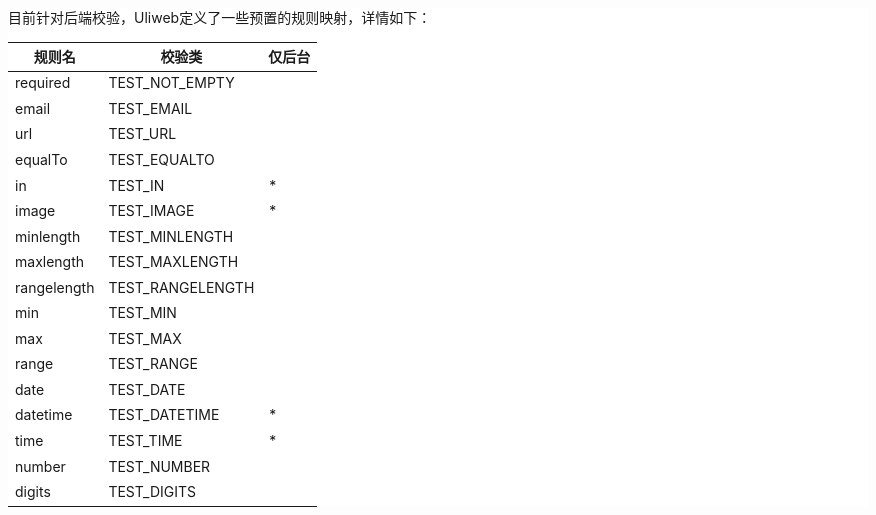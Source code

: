 目前针对后端校验，Uliweb定义了一些预置的规则映射，详情如下：

|规则名|校验类|仅后台|
|-----|-----|----|
|required|TEST_NOT_EMPTY| |
|email|TEST_EMAIL| |
|url     |TEST_URL| |
|equalTo |TEST_EQUALTO| |
|in      |TEST_IN | * |
|image   |TEST_IMAGE | * |
|minlength   |TEST_MINLENGTH | |
|maxlength   |TEST_MAXLENGTH | |
|rangelength   |TEST_RANGELENGTH | |
|min   |TEST_MIN | |
|max   |TEST_MAX | |
|range   |TEST_RANGE | |
|date   |TEST_DATE | |
|datetime   |TEST_DATETIME | * |
|time   |TEST_TIME | * |
|number   |TEST_NUMBER | |
|digits   |TEST_DIGITS | |

